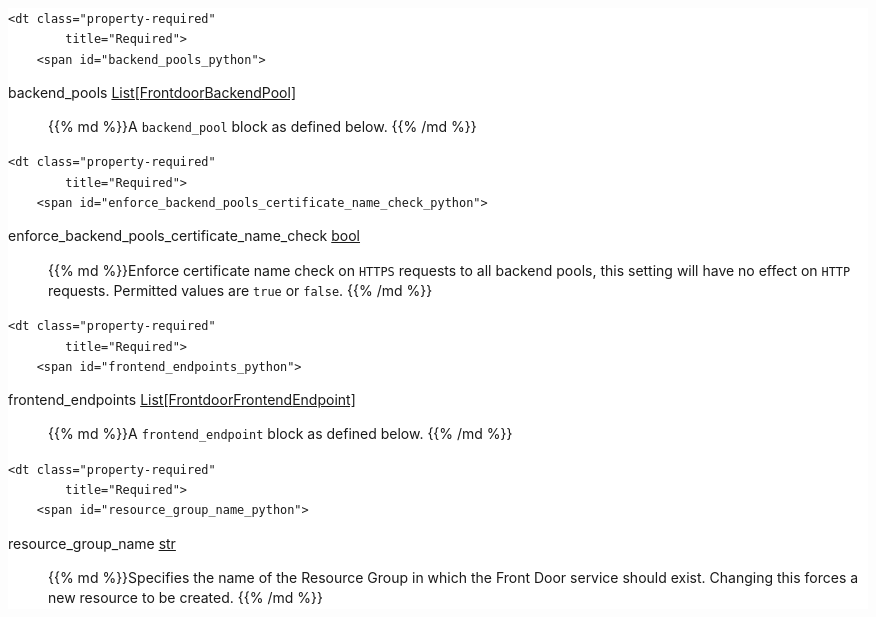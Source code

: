     <dt class="property-required"
            title="Required">
        <span id="backend_pools_python">
<a href="#backend_pools_python" style="color: inherit; text-decoration: inherit;">backend_<wbr>pools</a>
</span> 
        <span class="property-indicator"></span>
        <span class="property-type"><a href="#frontdoorbackendpool">List[Frontdoor<wbr>Backend<wbr>Pool]</a></span>
    </dt>
    <dd>{{% md %}}A `backend_pool` block as defined below.
{{% /md %}}</dd>

    <dt class="property-required"
            title="Required">
        <span id="enforce_backend_pools_certificate_name_check_python">
<a href="#enforce_backend_pools_certificate_name_check_python" style="color: inherit; text-decoration: inherit;">enforce_<wbr>backend_<wbr>pools_<wbr>certificate_<wbr>name_<wbr>check</a>
</span> 
        <span class="property-indicator"></span>
        <span class="property-type"><a href="https://docs.python.org/3/library/stdtypes.html">bool</a></span>
    </dt>
    <dd>{{% md %}}Enforce certificate name check on `HTTPS` requests to all backend pools, this setting will have no effect on `HTTP` requests. Permitted values are `true` or `false`.
{{% /md %}}</dd>

    <dt class="property-required"
            title="Required">
        <span id="frontend_endpoints_python">
<a href="#frontend_endpoints_python" style="color: inherit; text-decoration: inherit;">frontend_<wbr>endpoints</a>
</span> 
        <span class="property-indicator"></span>
        <span class="property-type"><a href="#frontdoorfrontendendpoint">List[Frontdoor<wbr>Frontend<wbr>Endpoint]</a></span>
    </dt>
    <dd>{{% md %}}A `frontend_endpoint` block as defined below.
{{% /md %}}</dd>

    <dt class="property-required"
            title="Required">
        <span id="resource_group_name_python">
<a href="#resource_group_name_python" style="color: inherit; text-decoration: inherit;">resource_<wbr>group_<wbr>name</a>
</span> 
        <span class="property-indicator"></span>
        <span class="property-type"><a href="https://docs.python.org/3/library/stdtypes.html">str</a></span>
    </dt>
    <dd>{{% md %}}Specifies the name of the Resource Group in which the Front Door service should exist. Changing this forces a new resource to be created.
{{% /md %}}</dd>
